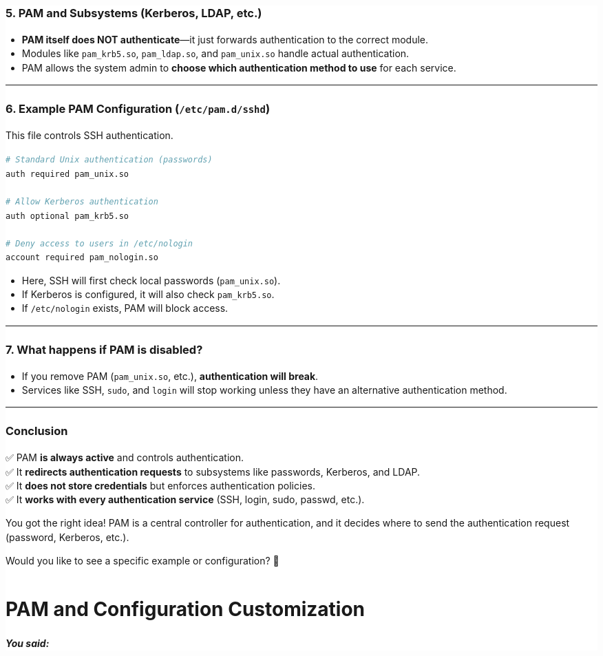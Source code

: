 
### **5. PAM and Subsystems (Kerberos, LDAP, etc.)**

- **PAM itself does NOT authenticate**—it just forwards authentication to the correct module.
- Modules like `pam_krb5.so`, `pam_ldap.so`, and `pam_unix.so` handle actual authentication.
- PAM allows the system admin to **choose which authentication method to use** for each service.

---

### **6. Example PAM Configuration (`/etc/pam.d/sshd`)**

This file controls SSH authentication.

```bash
# Standard Unix authentication (passwords)
auth required pam_unix.so

# Allow Kerberos authentication
auth optional pam_krb5.so

# Deny access to users in /etc/nologin
account required pam_nologin.so

```

- Here, SSH will first check local passwords (`pam_unix.so`).
- If Kerberos is configured, it will also check `pam_krb5.so`.
- If `/etc/nologin` exists, PAM will block access.

---

### **7. What happens if PAM is disabled?**

- If you remove PAM (`pam_unix.so`, etc.), **authentication will break**.
- Services like SSH, `sudo`, and `login` will stop working unless they have an alternative authentication method.

---

### **Conclusion**

✅ PAM **is always active** and controls authentication.  
✅ It **redirects authentication requests** to subsystems like passwords, Kerberos, and LDAP.  
✅ It **does not store credentials** but enforces authentication policies.  
✅ It **works with every authentication service** (SSH, login, sudo, passwd, etc.).

You got the right idea! PAM is a central controller for authentication, and it decides where to send the authentication request (password, Kerberos, etc.).

Would you like to see a specific example or configuration? 🚀


# PAM and Configuration Customization
##### You said:
